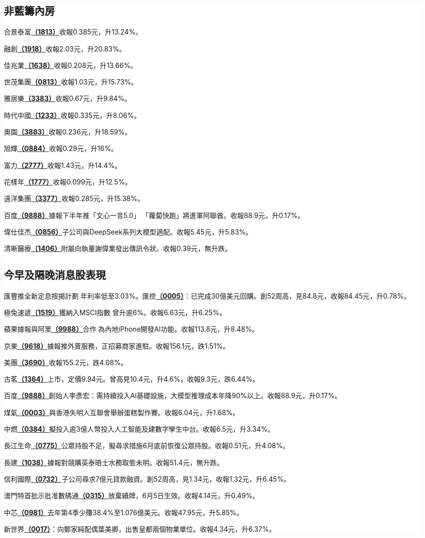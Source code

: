 非藍籌內房
-----

合景泰富[**（1813）**](stock1.php?code=1813)收報0.385元，升13.24%。

融創[**（1918）**](stock1.php?code=1918)收報2.03元，升20.83%。

佳兆業[**（1638）**](stock1.php?code=1638)收報0.208元，升13.66%。

世茂集團[**（0813）**](stock1.php?code=0813)收報1.03元，升15.73%。

雅居樂[**（3383）**](stock1.php?code=3383)收報0.67元，升9.84%。

時代中國[**（1233）**](stock1.php?code=1233)收報0.335元，升8.06%。

奧園[**（3883）**](stock1.php?code=3883)收報0.236元，升18.59%。

旭輝[**（0884）**](stock1.php?code=0884)收報0.29元，升16%。

富力[**（2777）**](stock1.php?code=2777)收報1.43元，升14.4%。

花樣年[**（1777）**](stock1.php?code=1777)收報0.099元，升12.5%。

遠洋集團[**（3377）**](stock1.php?code=3377)收報0.285元，升15.38%。

百度[**（9888）**](stock1.php?code=9888)據報下半年推「文心一言5.0」 「蘿蔔快跑」將進軍阿聯酋。收報88.9元，升0.17%。

偉仕佳杰[**（0856）**](stock1.php?code=0856)子公司與DeepSeek系列大模型適配。收報5.45元，升5.83%。

清晰醫療[**（1406）**](stock1.php?code=1406)附屬向執董謝偉業發出傳訊令狀。收報0.39元，無升跌。

**今早及隔晚消息股表現**
--------------

匯豐推全新定息按揭計劃 年利率低至3.03%。匯控[**（0005）**](stock1.php?code=0005)：已完成30億美元回購。創52周高，見84.8元，收報84.45元，升0.78%。

極兔速遞[**（1519）**](stock1.php?code=1519)獲納入MSCI指數 曾升逾6%。收報6.63元，升6.25%。

蘋果據報與阿里[**（9988）**](stock1.php?code=9988)合作 為內地iPhone開發AI功能。收報113.8元，升8.48%。

京東[**（9618）**](stock1.php?code=9618)據報推外賣服務，正招募商家進駐。收報156.1元，跌1.51%。

美團[**（3690）**](stock1.php?code=3690)收報155.2元，跌4.08%。

古茗[**（1364）**](stock1.php?code=1364)上市，定價9.94元。曾高見10.4元，升4.6%，收報9.3元，跌6.44%。

百度[**（9888）**](stock1.php?code=9888)創始人李彥宏：需持續投入AI基礎設施，大模型推理成本年降90%以上。收報88.9元，升0.17%。

煤氣[**（0003）**](stock1.php?code=0003)與香港失明人互聯會舉辦蛋糕製作賽。收報6.04元，升1.68%。

中燃[**（0384）**](stock1.php?code=0384)擬投入逾3億人幣投入人工智能及建數字孿生中台。收報6.5元，升3.34%。

長江生命[**（0775）**](stock1.php?code=0775)公眾持股不足，擬尋求措施6月底前恢復公眾持股。收報0.51元，升4.08%。

長建[**（1038）**](stock1.php?code=1038)據報對競購英泰晤士水務取態未明。收報51.4元，無升跌。

信利國際[**（0732）**](stock1.php?code=0732)子公司尋求7億元貸款融資。創52周高，見1.34元，收報1.32元，升6.45%。

澳門特首批示批准數碼通[**（0315）**](stock1.php?code=0315)放棄續牌，6月5日生效。收報4.14元，升0.49%。

中芯[**（0981）**](stock1.php?code=0981)去年第4季少賺38.4%至1.076億美元。收報47.95元，升5.85%。

新世界[**（0017）**](stock1.php?code=0017)：向鄭家純配偶葉美卿，出售皇都兩個物業單位。收報4.34元，升6.37%。
